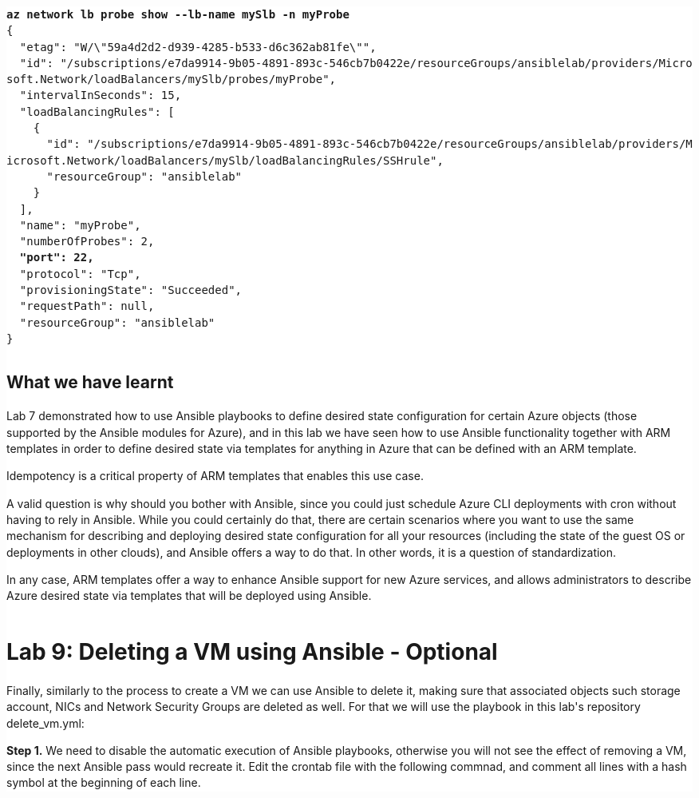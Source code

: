 <pre lang="...">
<b>az network lb probe show --lb-name mySlb -n myProbe</b>
{
  "etag": "W/\"59a4d2d2-d939-4285-b533-d6c362ab81fe\"",
  "id": "/subscriptions/e7da9914-9b05-4891-893c-546cb7b0422e/resourceGroups/ansiblelab/providers/Microsoft.Network/loadBalancers/mySlb/probes/myProbe",
  "intervalInSeconds": 15,
  "loadBalancingRules": [
    {
      "id": "/subscriptions/e7da9914-9b05-4891-893c-546cb7b0422e/resourceGroups/ansiblelab/providers/Microsoft.Network/loadBalancers/mySlb/loadBalancingRules/SSHrule",
      "resourceGroup": "ansiblelab"
    }
  ],
  "name": "myProbe",
  "numberOfProbes": 2,
  <b>"port": 22,</b>
  "protocol": "Tcp",
  "provisioningState": "Succeeded",
  "requestPath": null,
  "resourceGroup": "ansiblelab"
}
</pre>


## What we have learnt

Lab 7 demonstrated how to use Ansible playbooks to define desired state configuration for certain Azure objects (those supported by the Ansible modules for Azure), and in this lab we have seen how to use Ansible functionality together with ARM templates in order to define desired state via templates for anything in Azure that can be defined with an ARM template.

Idempotency is a critical property of ARM templates that enables this use case.

A valid question is why should you bother with Ansible, since you could just schedule Azure CLI deployments with cron without having to rely in Ansible. While you could certainly do that, there are certain scenarios where you want to use the same mechanism for describing and deploying desired state configuration for all your resources (including the state of the guest OS or deployments in other clouds), and Ansible offers a way to do that. In other words, it is a question of standardization.

In any case, ARM templates offer a way to enhance Ansible support for new Azure services, and allows administrators to describe Azure desired state via templates that will be deployed using Ansible.  

# Lab 9: Deleting a VM using Ansible - Optional <a name="lab9"></a>

Finally, similarly to the process to create a VM we can use Ansible to delete it, making sure that associated objects such storage account, NICs and Network Security Groups are deleted as well. For that we will use the playbook in this lab&#39;s repository delete\_vm.yml:

**Step 1.** We need to disable the automatic execution of Ansible playbooks, otherwise you will not see the effect of removing a VM, since the next Ansible pass would recreate it. Edit the crontab file with the following commnad, and comment all lines with a hash symbol at the beginning of each line.
